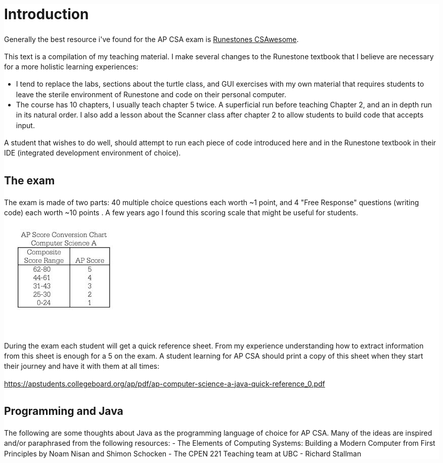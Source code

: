 # Introduction

Generally the best resource i've found for the AP CSA exam is [Runestones CSAwesome](https://runestone.academy/ns/books/published/csawesome/index.html).

This text is a compilation of my teaching material. I make several changes to the Runestone textbook that I believe are necessary for a more holistic learning experiences:

- I tend to replace the labs, sections about the turtle class, and GUI exercises with my own material that requires students to leave the sterile environment of Runestone and code on their personal computer.
- The course has 10 chapters, I usually teach chapter 5 twice. A superficial run before teaching Chapter 2, and an in depth run in its natural order. I also add a lesson about the Scanner class after chapter 2 to allow students to build code that accepts input.

A student that wishes to do well, should attempt to run each piece of code introduced here and in the Runestone textbook in their IDE (integrated development environment of choice). 


## The exam

The exam is made of two parts: 40 multiple choice questions each worth ~1 point, and 4 "Free Response" questions (writing code) each worth ~10 points . A few years ago I found  this scoring scale that might be useful for students. 

![AP Scoring Scale](Resources/AP_scoring_scale.JPG)



During the exam each student will get a quick reference sheet. From my experience understanding how to extract information from this sheet is enough for a 5 on the exam. A student learning for AP CSA should print a copy of this sheet when they start their journey and have it with them at all times:

https://apstudents.collegeboard.org/ap/pdf/ap-computer-science-a-java-quick-reference_0.pdf

## Programming and Java

The following are some thoughts about Java as the programming language of choice for AP CSA.
	Many of the ideas are inspired and/or paraphrased from the following resources:
		 - The Elements of Computing Systems: Building a Modern Computer from First Principles by Noam Nisan and Shimon Schocken
		 - The CPEN 221 Teaching team at UBC 
		 - Richard Stallman
